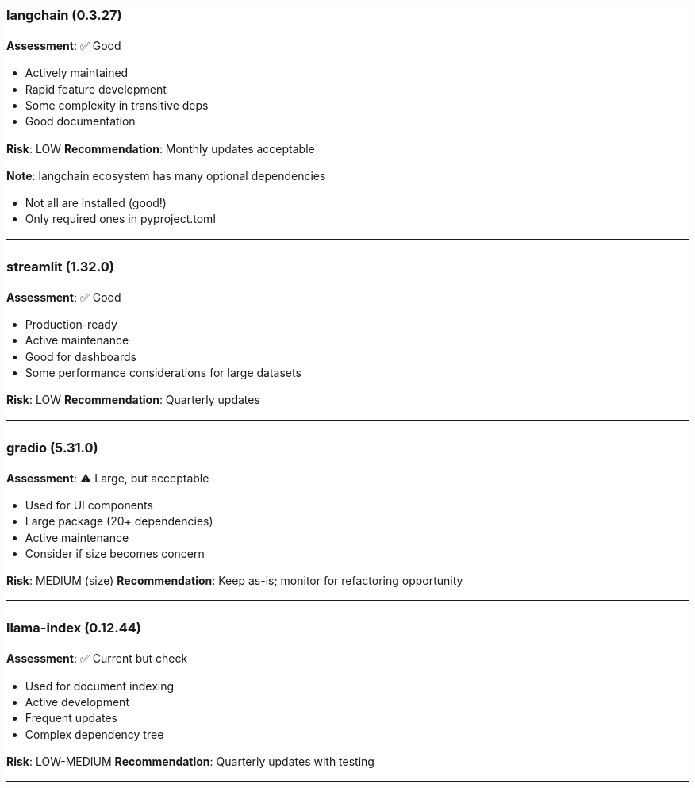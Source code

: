 
### langchain (0.3.27)

**Assessment**: ✅ Good

- Actively maintained
- Rapid feature development
- Some complexity in transitive deps
- Good documentation

**Risk**: LOW
**Recommendation**: Monthly updates acceptable

**Note**: langchain ecosystem has many optional dependencies
- Not all are installed (good!)
- Only required ones in pyproject.toml

---

### streamlit (1.32.0)

**Assessment**: ✅ Good

- Production-ready
- Active maintenance
- Good for dashboards
- Some performance considerations for large datasets

**Risk**: LOW
**Recommendation**: Quarterly updates

---

### gradio (5.31.0)

**Assessment**: ⚠️ Large, but acceptable

- Used for UI components
- Large package (20+ dependencies)
- Active maintenance
- Consider if size becomes concern

**Risk**: MEDIUM (size)
**Recommendation**: Keep as-is; monitor for refactoring opportunity

---

### llama-index (0.12.44)

**Assessment**: ✅ Current but check

- Used for document indexing
- Active development
- Frequent updates
- Complex dependency tree

**Risk**: LOW-MEDIUM
**Recommendation**: Quarterly updates with testing

---
